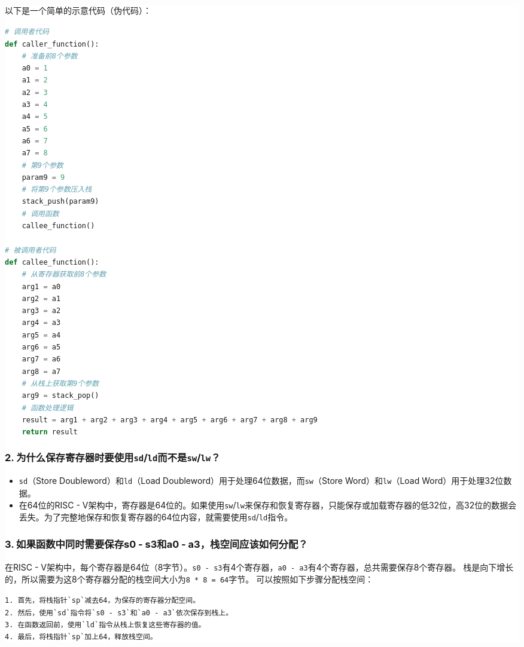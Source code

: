 以下是一个简单的示意代码（伪代码）：
```python
# 调用者代码
def caller_function():
    # 准备前8个参数
    a0 = 1
    a1 = 2
    a2 = 3
    a3 = 4
    a4 = 5
    a5 = 6
    a6 = 7
    a7 = 8
    # 第9个参数
    param9 = 9
    # 将第9个参数压入栈
    stack_push(param9)
    # 调用函数
    callee_function()

# 被调用者代码
def callee_function():
    # 从寄存器获取前8个参数
    arg1 = a0
    arg2 = a1
    arg3 = a2
    arg4 = a3
    arg5 = a4
    arg6 = a5
    arg7 = a6
    arg8 = a7
    # 从栈上获取第9个参数
    arg9 = stack_pop()
    # 函数处理逻辑
    result = arg1 + arg2 + arg3 + arg4 + arg5 + arg6 + arg7 + arg8 + arg9
    return result
```

### 2. 为什么保存寄存器时要使用`sd`/`ld`而不是`sw`/`lw`？
- `sd`（Store Doubleword）和`ld`（Load Doubleword）用于处理64位数据，而`sw`（Store Word）和`lw`（Load Word）用于处理32位数据。
- 在64位的RISC - V架构中，寄存器是64位的。如果使用`sw`/`lw`来保存和恢复寄存器，只能保存或加载寄存器的低32位，高32位的数据会丢失。为了完整地保存和恢复寄存器的64位内容，就需要使用`sd`/`ld`指令。

### 3. 如果函数中同时需要保存s0 - s3和a0 - a3，栈空间应该如何分配？
在RISC - V架构中，每个寄存器是64位（8字节）。`s0 - s3`有4个寄存器，`a0 - a3`有4个寄存器，总共需要保存8个寄存器。
栈是向下增长的，所以需要为这8个寄存器分配的栈空间大小为`8 * 8 = 64`字节。
可以按照如下步骤分配栈空间：
```plaintext
1. 首先，将栈指针`sp`减去64，为保存的寄存器分配空间。
2. 然后，使用`sd`指令将`s0 - s3`和`a0 - a3`依次保存到栈上。
3. 在函数返回前，使用`ld`指令从栈上恢复这些寄存器的值。
4. 最后，将栈指针`sp`加上64，释放栈空间。
```
